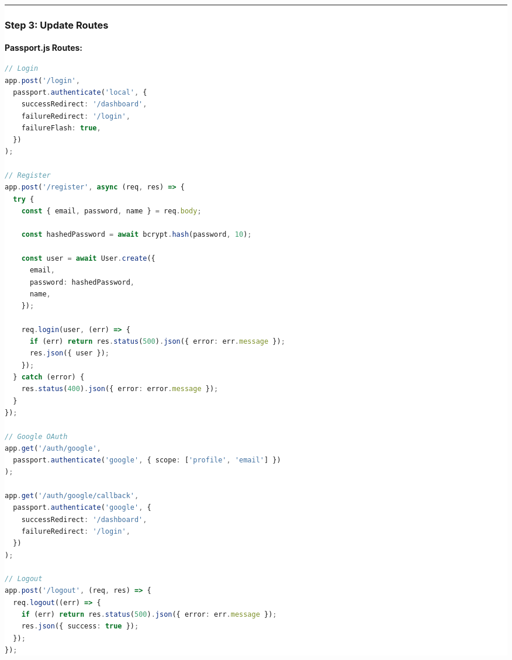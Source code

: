 
---

### Step 3: Update Routes

**Passport.js Routes:**
```typescript
// Login
app.post('/login',
  passport.authenticate('local', {
    successRedirect: '/dashboard',
    failureRedirect: '/login',
    failureFlash: true,
  })
);

// Register
app.post('/register', async (req, res) => {
  try {
    const { email, password, name } = req.body;

    const hashedPassword = await bcrypt.hash(password, 10);

    const user = await User.create({
      email,
      password: hashedPassword,
      name,
    });

    req.login(user, (err) => {
      if (err) return res.status(500).json({ error: err.message });
      res.json({ user });
    });
  } catch (error) {
    res.status(400).json({ error: error.message });
  }
});

// Google OAuth
app.get('/auth/google',
  passport.authenticate('google', { scope: ['profile', 'email'] })
);

app.get('/auth/google/callback',
  passport.authenticate('google', {
    successRedirect: '/dashboard',
    failureRedirect: '/login',
  })
);

// Logout
app.post('/logout', (req, res) => {
  req.logout((err) => {
    if (err) return res.status(500).json({ error: err.message });
    res.json({ success: true });
  });
});
```
